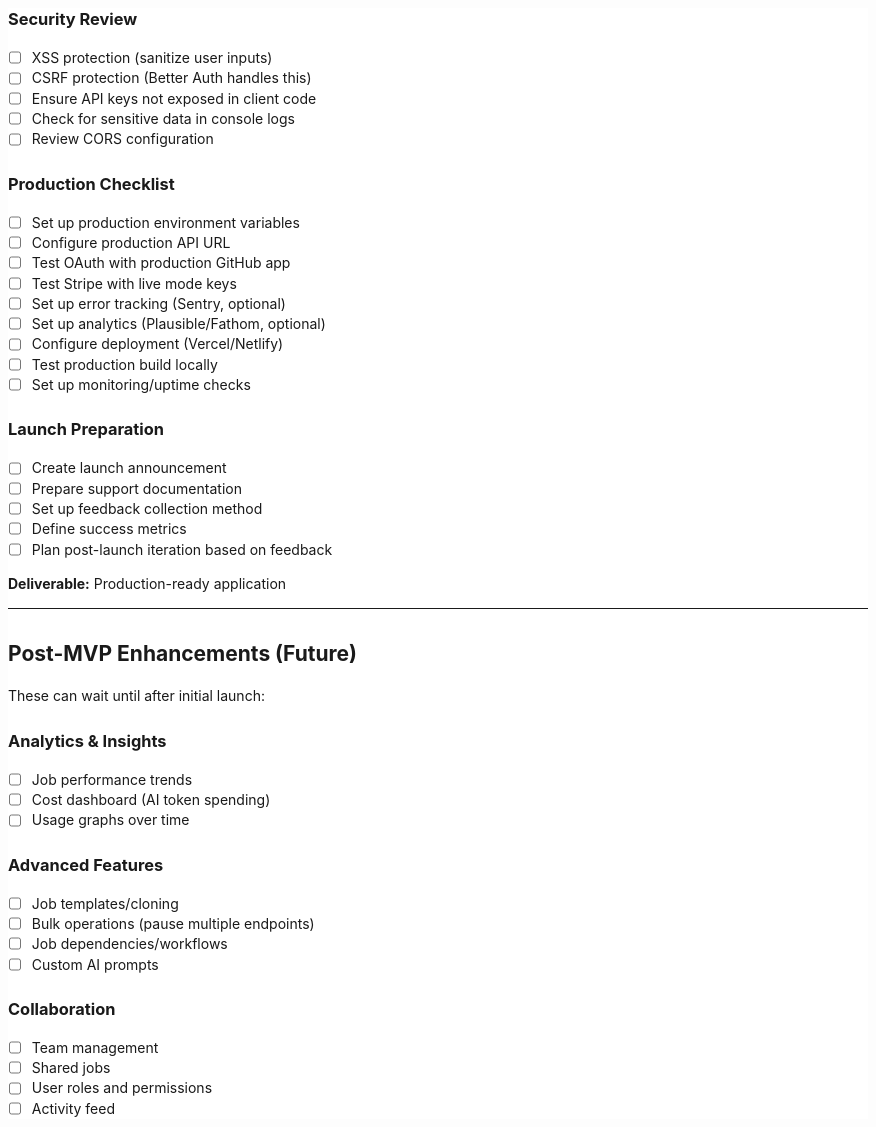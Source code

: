 ### Security Review
- [ ] XSS protection (sanitize user inputs)
- [ ] CSRF protection (Better Auth handles this)
- [ ] Ensure API keys not exposed in client code
- [ ] Check for sensitive data in console logs
- [ ] Review CORS configuration

### Production Checklist
- [ ] Set up production environment variables
- [ ] Configure production API URL
- [ ] Test OAuth with production GitHub app
- [ ] Test Stripe with live mode keys
- [ ] Set up error tracking (Sentry, optional)
- [ ] Set up analytics (Plausible/Fathom, optional)
- [ ] Configure deployment (Vercel/Netlify)
- [ ] Test production build locally
- [ ] Set up monitoring/uptime checks

### Launch Preparation
- [ ] Create launch announcement
- [ ] Prepare support documentation
- [ ] Set up feedback collection method
- [ ] Define success metrics
- [ ] Plan post-launch iteration based on feedback

**Deliverable:** Production-ready application

---

## Post-MVP Enhancements (Future)

These can wait until after initial launch:

### Analytics & Insights
- [ ] Job performance trends
- [ ] Cost dashboard (AI token spending)
- [ ] Usage graphs over time

### Advanced Features
- [ ] Job templates/cloning
- [ ] Bulk operations (pause multiple endpoints)
- [ ] Job dependencies/workflows
- [ ] Custom AI prompts

### Collaboration
- [ ] Team management
- [ ] Shared jobs
- [ ] User roles and permissions
- [ ] Activity feed
